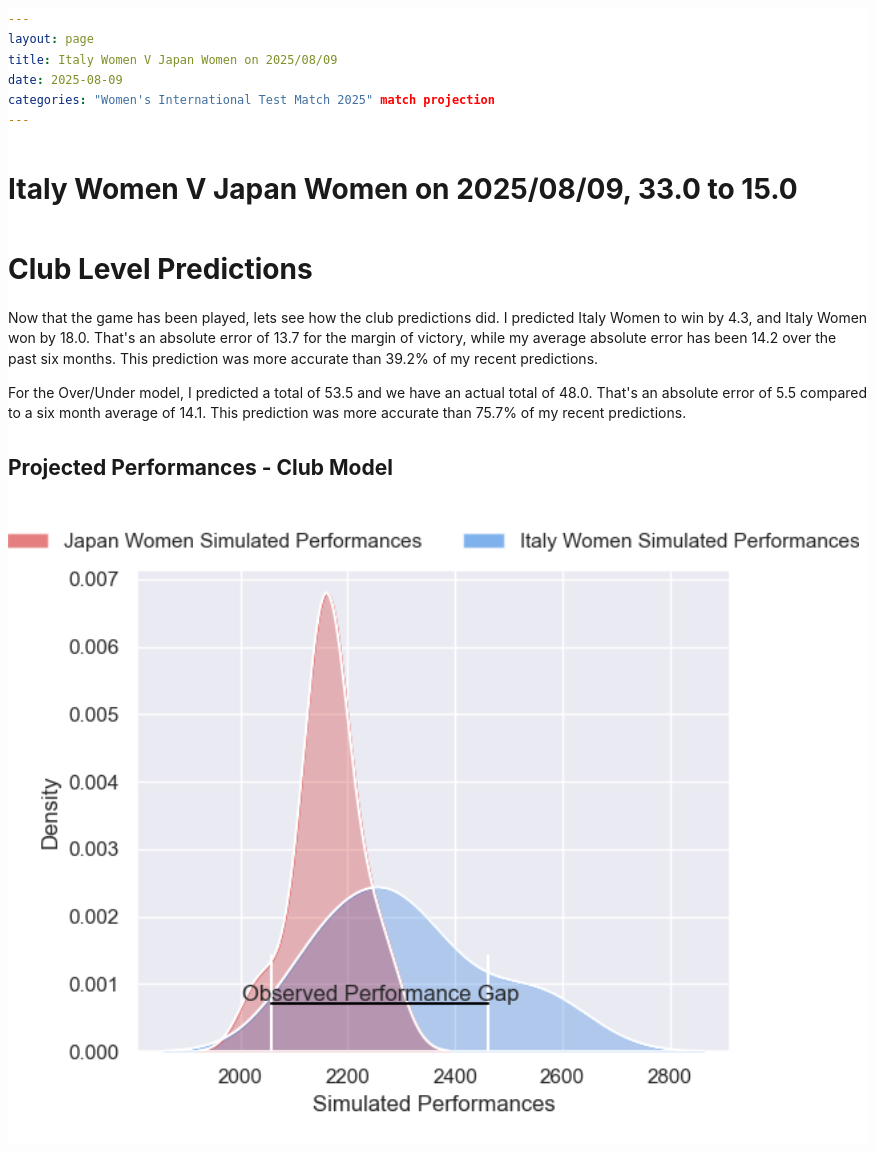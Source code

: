 ```yaml
---  
layout: page  
title: Italy Women V Japan Women on 2025/08/09  
date: 2025-08-09  
categories: "Women's International Test Match 2025" match projection  
---
```

# Italy Women V Japan Women on 2025/08/09, 33.0 to 15.0

# Club Level Predictions


Now that the game has been played, lets see how the club predictions did. I predicted Italy Women to win by 4.3, and Italy Women won by 18.0. That's an absolute error of 13.7 for the margin of victory, while my average absolute error has been 14.2 over the past six months. This prediction was more accurate than 39.2% of my recent predictions.

For the Over/Under model, I predicted a total of 53.5 and we have an actual total of 48.0. That's an absolute error of 5.5 compared to a six month average of 14.1. This prediction was more accurate than 75.7% of my recent predictions.
## Projected Performances - Club Model


<p float="left">
<img src="../comp_files/plots/2025-08-09-ItalyWomen_V_JapanWomen_performances.png" width="99%" />
</p>
